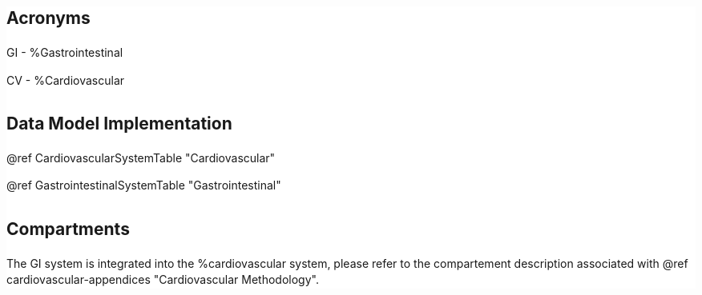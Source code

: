 Acronyms
--------

GI - %Gastrointestinal

CV - %Cardiovascular


Data Model Implementation
-------------------------

@ref CardiovascularSystemTable "Cardiovascular"

@ref GastrointestinalSystemTable "Gastrointestinal"

Compartments
------------

The GI system is integrated into the %cardiovascular system, please refer to the compartement description associated with @ref cardiovascular-appendices "Cardiovascular Methodology".
